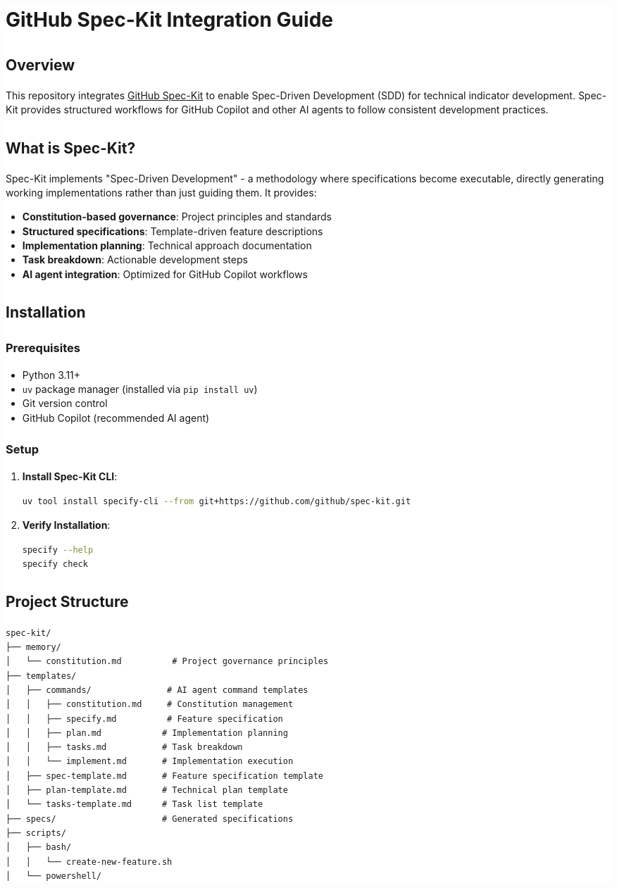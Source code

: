 # GitHub Spec-Kit Integration Guide

## Overview

This repository integrates [GitHub Spec-Kit](https://github.com/github/spec-kit) to enable Spec-Driven Development (SDD) for technical indicator development. Spec-Kit provides structured workflows for GitHub Copilot and other AI agents to follow consistent development practices.

## What is Spec-Kit?

Spec-Kit implements "Spec-Driven Development" - a methodology where specifications become executable, directly generating working implementations rather than just guiding them. It provides:

- **Constitution-based governance**: Project principles and standards
- **Structured specifications**: Template-driven feature descriptions
- **Implementation planning**: Technical approach documentation
- **Task breakdown**: Actionable development steps
- **AI agent integration**: Optimized for GitHub Copilot workflows

## Installation

### Prerequisites

- Python 3.11+
- `uv` package manager (installed via `pip install uv`)
- Git version control
- GitHub Copilot (recommended AI agent)

### Setup

1. **Install Spec-Kit CLI**:

   ```bash
   uv tool install specify-cli --from git+https://github.com/github/spec-kit.git
   ```

2. **Verify Installation**:

   ```bash
   specify --help
   specify check
   ```

## Project Structure

```text
spec-kit/
├── memory/
│   └── constitution.md          # Project governance principles
├── templates/
│   ├── commands/               # AI agent command templates
│   │   ├── constitution.md     # Constitution management
│   │   ├── specify.md          # Feature specification
│   │   ├── plan.md            # Implementation planning
│   │   ├── tasks.md           # Task breakdown
│   │   └── implement.md       # Implementation execution
│   ├── spec-template.md       # Feature specification template
│   ├── plan-template.md       # Technical plan template
│   └── tasks-template.md      # Task list template
├── specs/                     # Generated specifications
├── scripts/
│   ├── bash/
│   │   └── create-new-feature.sh
│   └── powershell/
```